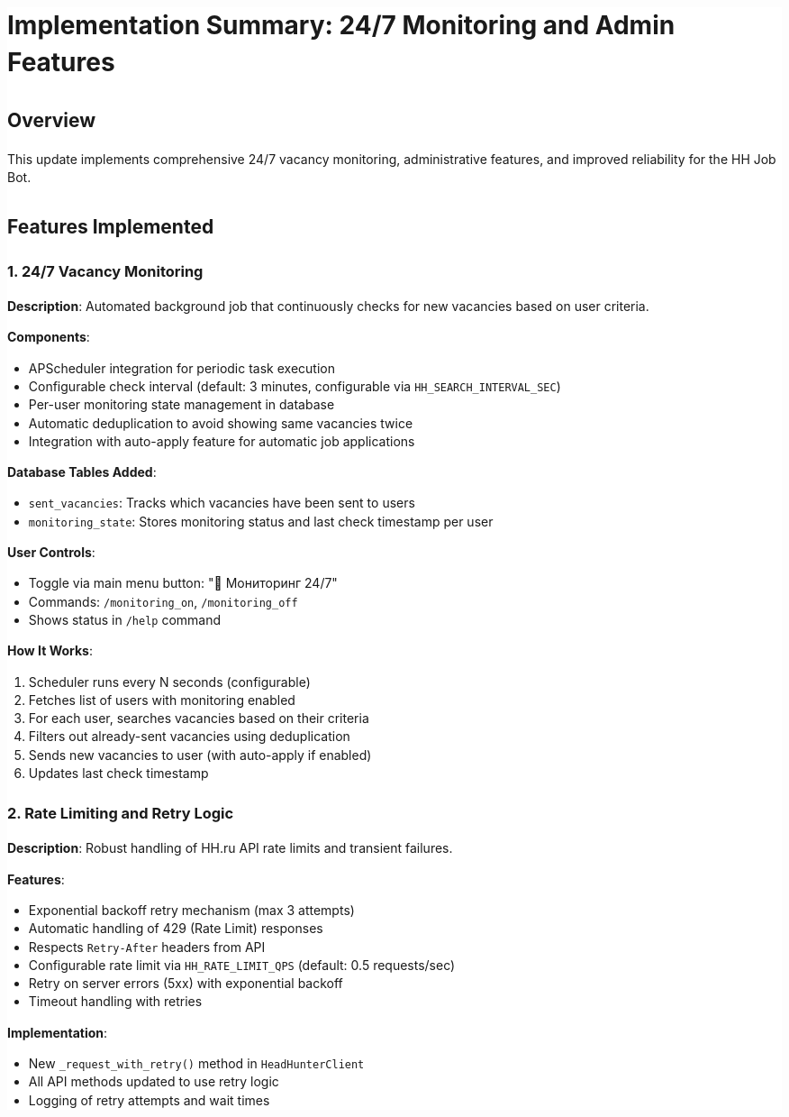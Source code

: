 # Implementation Summary: 24/7 Monitoring and Admin Features

## Overview

This update implements comprehensive 24/7 vacancy monitoring, administrative features, and improved reliability for the HH Job Bot.

## Features Implemented

### 1. 24/7 Vacancy Monitoring

**Description**: Automated background job that continuously checks for new vacancies based on user criteria.

**Components**:
- APScheduler integration for periodic task execution
- Configurable check interval (default: 3 minutes, configurable via `HH_SEARCH_INTERVAL_SEC`)
- Per-user monitoring state management in database
- Automatic deduplication to avoid showing same vacancies twice
- Integration with auto-apply feature for automatic job applications

**Database Tables Added**:
- `sent_vacancies`: Tracks which vacancies have been sent to users
- `monitoring_state`: Stores monitoring status and last check timestamp per user

**User Controls**:
- Toggle via main menu button: "📡 Мониторинг 24/7"
- Commands: `/monitoring_on`, `/monitoring_off`
- Shows status in `/help` command

**How It Works**:
1. Scheduler runs every N seconds (configurable)
2. Fetches list of users with monitoring enabled
3. For each user, searches vacancies based on their criteria
4. Filters out already-sent vacancies using deduplication
5. Sends new vacancies to user (with auto-apply if enabled)
6. Updates last check timestamp

### 2. Rate Limiting and Retry Logic

**Description**: Robust handling of HH.ru API rate limits and transient failures.

**Features**:
- Exponential backoff retry mechanism (max 3 attempts)
- Automatic handling of 429 (Rate Limit) responses
- Respects `Retry-After` headers from API
- Configurable rate limit via `HH_RATE_LIMIT_QPS` (default: 0.5 requests/sec)
- Retry on server errors (5xx) with exponential backoff
- Timeout handling with retries

**Implementation**:
- New `_request_with_retry()` method in `HeadHunterClient`
- All API methods updated to use retry logic
- Logging of retry attempts and wait times
